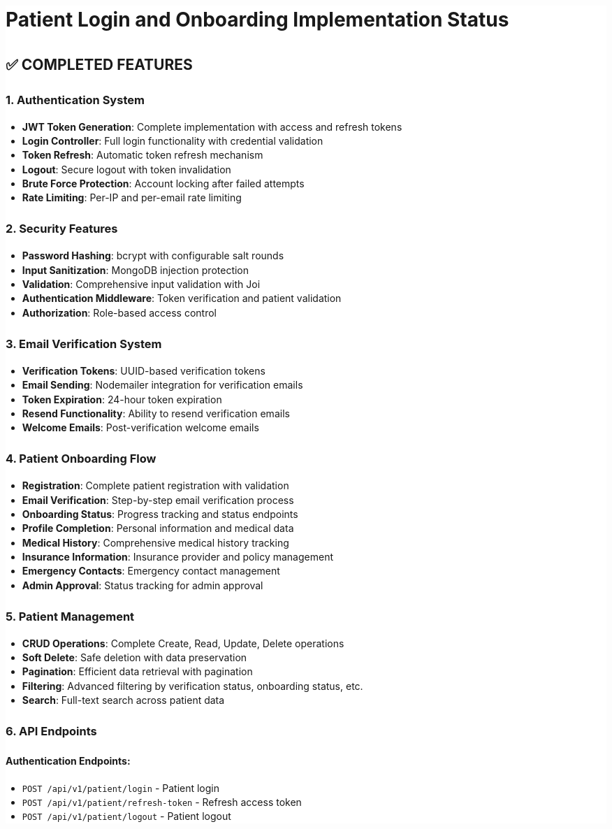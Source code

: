 # Patient Login and Onboarding Implementation Status

## ✅ COMPLETED FEATURES

### 1. **Authentication System**
- **JWT Token Generation**: Complete implementation with access and refresh tokens
- **Login Controller**: Full login functionality with credential validation
- **Token Refresh**: Automatic token refresh mechanism
- **Logout**: Secure logout with token invalidation
- **Brute Force Protection**: Account locking after failed attempts
- **Rate Limiting**: Per-IP and per-email rate limiting

### 2. **Security Features**
- **Password Hashing**: bcrypt with configurable salt rounds
- **Input Sanitization**: MongoDB injection protection
- **Validation**: Comprehensive input validation with Joi
- **Authentication Middleware**: Token verification and patient validation
- **Authorization**: Role-based access control

### 3. **Email Verification System**
- **Verification Tokens**: UUID-based verification tokens
- **Email Sending**: Nodemailer integration for verification emails
- **Token Expiration**: 24-hour token expiration
- **Resend Functionality**: Ability to resend verification emails
- **Welcome Emails**: Post-verification welcome emails

### 4. **Patient Onboarding Flow**
- **Registration**: Complete patient registration with validation
- **Email Verification**: Step-by-step email verification process
- **Onboarding Status**: Progress tracking and status endpoints
- **Profile Completion**: Personal information and medical data
- **Medical History**: Comprehensive medical history tracking
- **Insurance Information**: Insurance provider and policy management
- **Emergency Contacts**: Emergency contact management
- **Admin Approval**: Status tracking for admin approval

### 5. **Patient Management**
- **CRUD Operations**: Complete Create, Read, Update, Delete operations
- **Soft Delete**: Safe deletion with data preservation
- **Pagination**: Efficient data retrieval with pagination
- **Filtering**: Advanced filtering by verification status, onboarding status, etc.
- **Search**: Full-text search across patient data

### 6. **API Endpoints**

#### Authentication Endpoints:
- `POST /api/v1/patient/login` - Patient login
- `POST /api/v1/patient/refresh-token` - Refresh access token
- `POST /api/v1/patient/logout` - Patient logout

